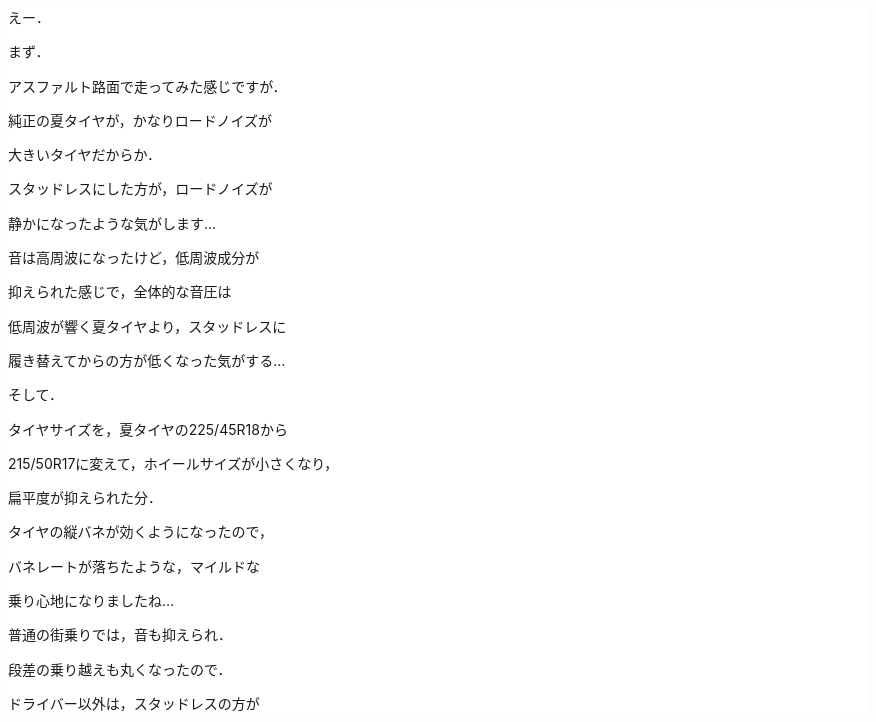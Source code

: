 



えー．


まず．


アスファルト路面で走ってみた感じですが．


純正の夏タイヤが，かなりロードノイズが


大きいタイヤだからか．


スタッドレスにした方が，ロードノイズが


静かになったような気がします…





音は高周波になったけど，低周波成分が


抑えられた感じで，全体的な音圧は


低周波が響く夏タイヤより，スタッドレスに


履き替えてからの方が低くなった気がする…





そして．


タイヤサイズを，夏タイヤの225/45R18から


215/50R17に変えて，ホイールサイズが小さくなり，


扁平度が抑えられた分．


タイヤの縦バネが効くようになったので，


バネレートが落ちたような，マイルドな


乗り心地になりましたね…





普通の街乗りでは，音も抑えられ．


段差の乗り越えも丸くなったので．


ドライバー以外は，スタッドレスの方が
